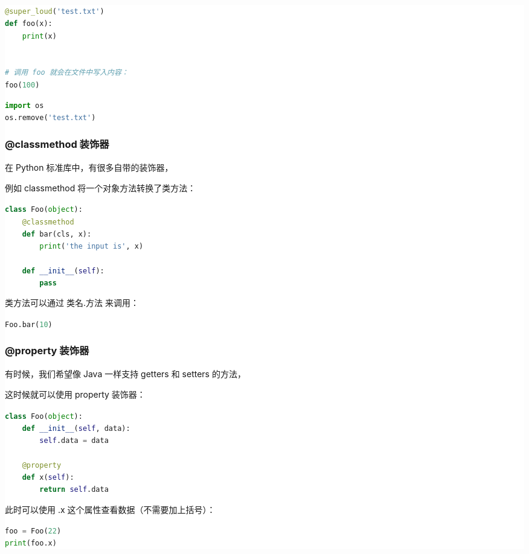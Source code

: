 ```python showLineNumbers
@super_loud('test.txt')
def foo(x):
    print(x)


# 调用 foo 就会在文件中写入内容：
foo(100)
```

```python showLineNumbers
import os
os.remove('test.txt')
```

### @classmethod 装饰器

在 Python 标准库中，有很多自带的装饰器，

例如 classmethod 将一个对象方法转换了类方法：

```python showLineNumbers
class Foo(object):
    @classmethod
    def bar(cls, x):
        print('the input is', x)

    def __init__(self):
        pass
```

类方法可以通过 类名.方法 来调用：

```python showLineNumbers
Foo.bar(10)
```

### @property 装饰器

有时候，我们希望像 Java 一样支持 getters 和 setters 的方法，

这时候就可以使用 property 装饰器：

```python showLineNumbers
class Foo(object):
    def __init__(self, data):
        self.data = data

    @property
    def x(self):
        return self.data

```

此时可以使用 .x 这个属性查看数据（不需要加上括号）：

```python showLineNumbers
foo = Foo(22)
print(foo.x)
```
